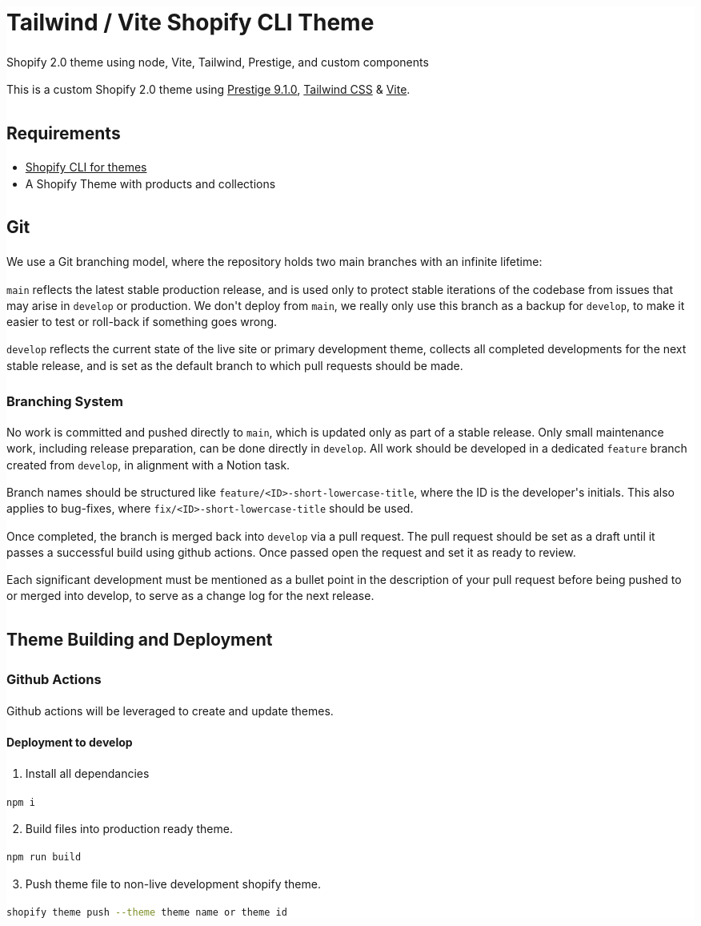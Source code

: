 # Tailwind / Vite Shopify CLI Theme
Shopify 2.0 theme using node, Vite, Tailwind, Prestige, and custom components

This is a custom Shopify 2.0 theme using [Prestige 9.1.0](https://themes.shopify.com/themes/prestige/styles/allure#ReleaseNotes), [Tailwind CSS](https://tailwindcss.com/) & [Vite](https://vitejs.dev/).

## Requirements
- [Shopify CLI for themes](https://shopify.dev/themes/tools/cli/getting-started)
- A Shopify Theme with products and collections

## Git
We use a Git branching model, where the repository holds two main branches with an infinite lifetime:

`main` reflects the latest stable production release, and is used only to protect stable iterations of the codebase from issues that may arise in `develop` or production.  We don't deploy from `main`, we really only use this branch as a backup for `develop`, to make it easier to test or roll-back if something goes wrong.

`develop` reflects the current state of the live site or primary development theme, collects all completed developments for the next stable release, and is set as the default branch to which pull requests should be made.

### Branching System
No work is committed and pushed directly to `main`, which is updated only as part of a stable release.
Only small maintenance work, including release preparation, can be done directly in `develop`. All work should be developed in a dedicated `feature` branch created from `develop`, in alignment with a Notion task.

Branch names should be structured like `feature/<ID>-short-lowercase-title`, where the ID is the developer's initials. This also applies to bug-fixes, where `fix/<ID>-short-lowercase-title` should be used.

Once completed, the branch is merged back into `develop` via a pull request. The pull request should be set as a draft until it passes a successful build using github actions. Once passed open the request and set it as ready to review.

Each significant development must be mentioned as a bullet point in the description of your pull request before being pushed to or merged into develop, to serve as a change log for the next release.


## Theme Building and Deployment
### Github Actions
Github actions will be leveraged to create and update themes.

#### Deployment to develop
1. Install all dependancies
```sh
npm i 
```
2. Build files into production ready theme.
```sh
npm run build
```
3. Push theme file to non-live development shopify theme.
```sh
shopify theme push --theme theme name or theme id
```
